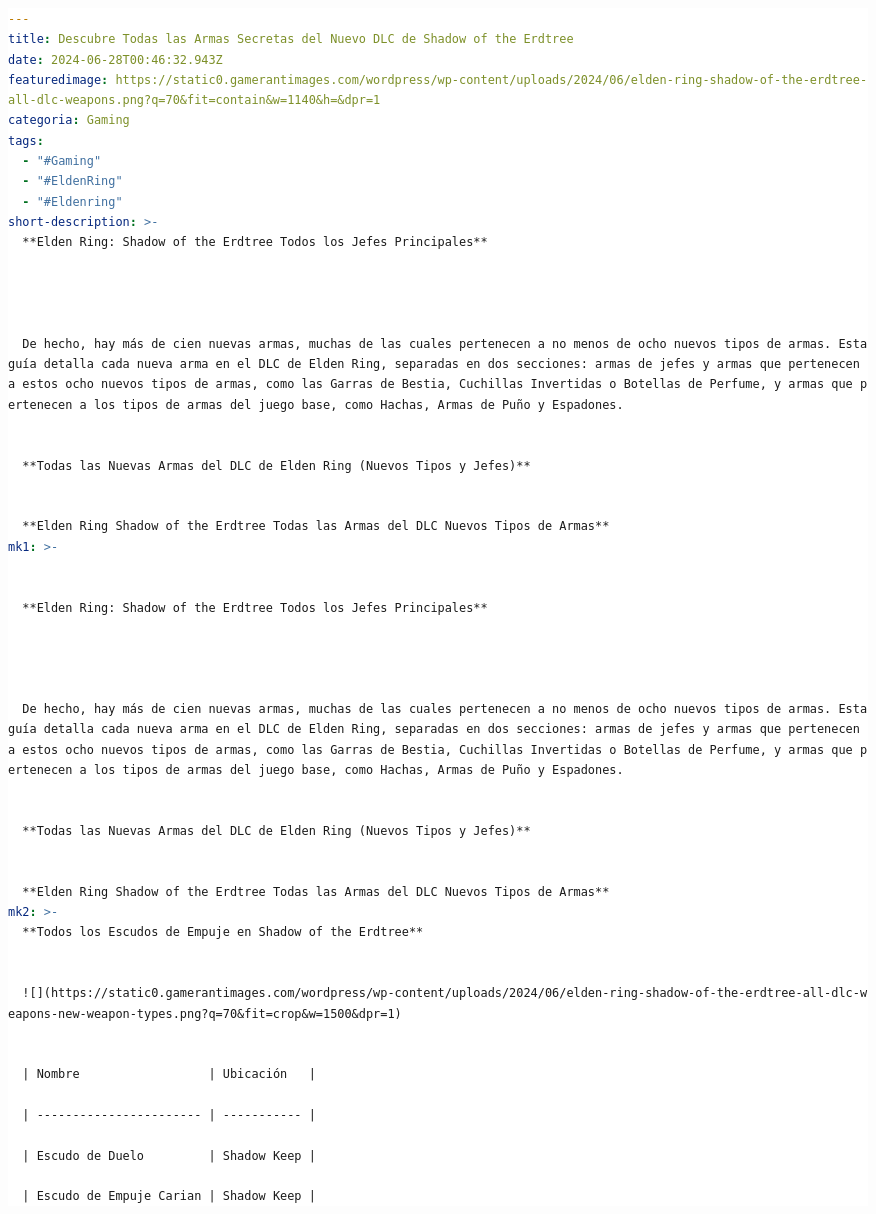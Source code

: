 ```yaml
---
title: Descubre Todas las Armas Secretas del Nuevo DLC de Shadow of the Erdtree
date: 2024-06-28T00:46:32.943Z
featuredimage: https://static0.gamerantimages.com/wordpress/wp-content/uploads/2024/06/elden-ring-shadow-of-the-erdtree-all-dlc-weapons.png?q=70&fit=contain&w=1140&h=&dpr=1
categoria: Gaming
tags:
  - "#Gaming"
  - "#EldenRing"
  - "#Eldenring"
short-description: >-
  **Elden Ring: Shadow of the Erdtree Todos los Jefes Principales**




  De hecho, hay más de cien nuevas armas, muchas de las cuales pertenecen a no menos de ocho nuevos tipos de armas. Esta guía detalla cada nueva arma en el DLC de Elden Ring, separadas en dos secciones: armas de jefes y armas que pertenecen a estos ocho nuevos tipos de armas, como las Garras de Bestia, Cuchillas Invertidas o Botellas de Perfume, y armas que pertenecen a los tipos de armas del juego base, como Hachas, Armas de Puño y Espadones.


  **Todas las Nuevas Armas del DLC de Elden Ring (Nuevos Tipos y Jefes)**


  **Elden Ring Shadow of the Erdtree Todas las Armas del DLC Nuevos Tipos de Armas**
mk1: >-
  

  **Elden Ring: Shadow of the Erdtree Todos los Jefes Principales**




  De hecho, hay más de cien nuevas armas, muchas de las cuales pertenecen a no menos de ocho nuevos tipos de armas. Esta guía detalla cada nueva arma en el DLC de Elden Ring, separadas en dos secciones: armas de jefes y armas que pertenecen a estos ocho nuevos tipos de armas, como las Garras de Bestia, Cuchillas Invertidas o Botellas de Perfume, y armas que pertenecen a los tipos de armas del juego base, como Hachas, Armas de Puño y Espadones.


  **Todas las Nuevas Armas del DLC de Elden Ring (Nuevos Tipos y Jefes)**


  **Elden Ring Shadow of the Erdtree Todas las Armas del DLC Nuevos Tipos de Armas**
mk2: >-
  **Todos los Escudos de Empuje en Shadow of the Erdtree**


  ![](https://static0.gamerantimages.com/wordpress/wp-content/uploads/2024/06/elden-ring-shadow-of-the-erdtree-all-dlc-weapons-new-weapon-types.png?q=70&fit=crop&w=1500&dpr=1)


  | Nombre                  | Ubicación   |

  | ----------------------- | ----------- |

  | Escudo de Duelo         | Shadow Keep |

  | Escudo de Empuje Carian | Shadow Keep |


```